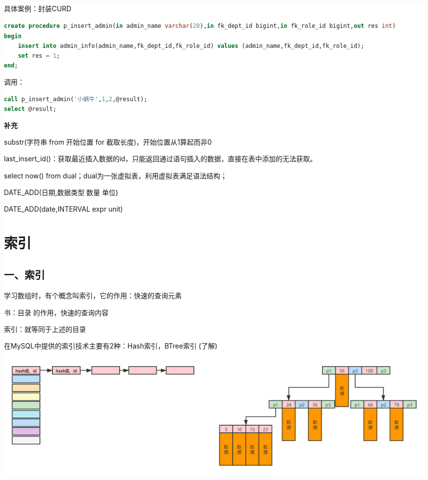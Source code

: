 具体案例：封装CURD

```sql
create procedure p_insert_admin(in admin_name varchar(20),in fk_dept_id bigint,in fk_role_id bigint,out res int)
begin
    insert into admin_info(admin_name,fk_dept_id,fk_role_id) values (admin_name,fk_dept_id,fk_role_id);
    set res = 1;
end;
```

调用：

```sql
call p_insert_admin('小蜗牛',1,2,@result);
select @result;
```

**补充**

substr(字符串 from 开始位置 for 截取长度)，开始位置从1算起而非0

last_insert_id()：获取最近插入数据的id，只能返回通过语句插入的数据，直接在表中添加的无法获取。

select now() from dual；dual为一张虚拟表，利用虚拟表满足语法结构；

DATE_ADD(日期,数据类型 数量 单位)

DATE_ADD(date,INTERVAL expr unit)

# 索引

## 一、索引

学习数组时，有个概念叫索引，它的作用：快速的查询元素

书：目录 的作用，快速的查询内容

索引：就等同于上述的目录

在MySQL中提供的索引技术主要有2种：Hash索引，BTree索引 (了解)

![未命名文件 (3)](../images/20210629144352.png)
